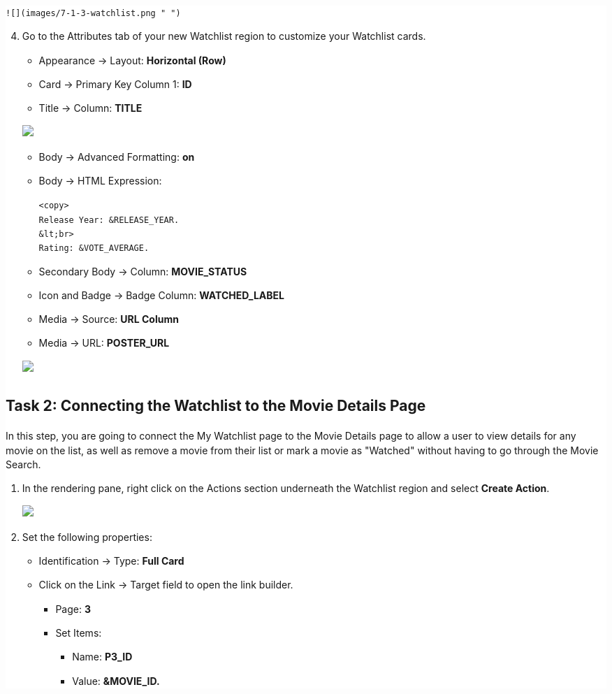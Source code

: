     ![](images/7-1-3-watchlist.png " ")

4. Go to the Attributes tab of your new Watchlist region to customize your Watchlist cards.

    * Appearance → Layout: **Horizontal (Row)**

    * Card → Primary Key Column 1: **ID**

    * Title → Column: **TITLE**

    ![](images/1-watchlist-attributes-top-edit.png " ")

    * Body → Advanced Formatting: **on**

    * Body → HTML Expression:

        ```
        <copy>
        Release Year: &RELEASE_YEAR.
        &lt;br>
        Rating: &VOTE_AVERAGE.
        ```

    * Secondary Body → Column: **MOVIE\_STATUS**

    * Icon and Badge → Badge Column: **WATCHED\_LABEL**

    * Media → Source: **URL Column**

    * Media → URL: **POSTER\_URL**

    ![](images/1-watchlist-attributes-bottom-edit.png " ")

## Task 2: Connecting the Watchlist to the Movie Details Page
In this step, you are going to connect the My Watchlist page to the Movie Details page to allow a user to view details for any movie on the list, as well as remove a movie from their list or mark a movie as "Watched" without having to go through the Movie Search.

1. In the rendering pane, right click on the Actions section underneath the Watchlist region and select **Create Action**.

    ![](images/7-2-1-create-action.png " ")

2. Set the following properties:

    * Identification → Type: **Full Card**

    * Click on the Link → Target field to open the link builder.

        - Page: **3**

        - Set Items:

            + Name: **P3\_ID**

            + Value: **&MOVIE\_ID.**
